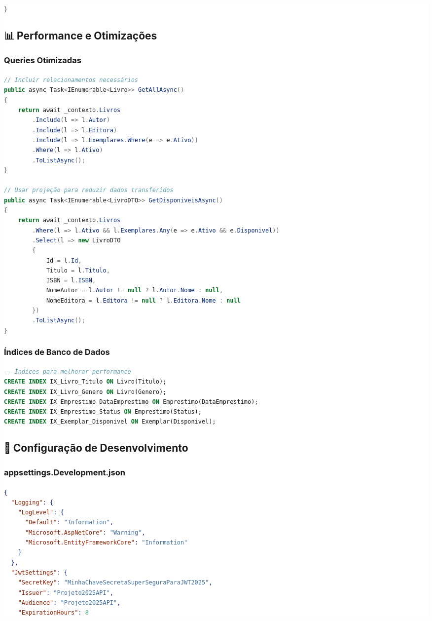 ```csharp
}
```

## 📊 Performance e Otimizações

### Queries Otimizadas
```csharp
// Incluir relacionamentos necessários
public async Task<IEnumerable<Livro>> GetAllAsync()
{
    return await _contexto.Livros
        .Include(l => l.Autor)
        .Include(l => l.Editora)
        .Include(l => l.Exemplares.Where(e => e.Ativo))
        .Where(l => l.Ativo)
        .ToListAsync();
}

// Usar projeção para reduzir dados transferidos
public async Task<IEnumerable<LivroDTO>> GetDisponiveisAsync()
{
    return await _contexto.Livros
        .Where(l => l.Ativo && l.Exemplares.Any(e => e.Ativo && e.Disponivel))
        .Select(l => new LivroDTO
        {
            Id = l.Id,
            Titulo = l.Titulo,
            ISBN = l.ISBN,
            NomeAutor = l.Autor != null ? l.Autor.Nome : null,
            NomeEditora = l.Editora != null ? l.Editora.Nome : null
        })
        .ToListAsync();
}
```

### Índices de Banco de Dados
```sql
-- Índices para melhorar performance
CREATE INDEX IX_Livro_Titulo ON Livro(Titulo);
CREATE INDEX IX_Livro_Genero ON Livro(Genero);
CREATE INDEX IX_Emprestimo_DataEmprestimo ON Emprestimo(DataEmprestimo);
CREATE INDEX IX_Emprestimo_Status ON Emprestimo(Status);
CREATE INDEX IX_Exemplar_Disponivel ON Exemplar(Disponivel);
```

## 🔧 Configuração de Desenvolvimento

### appsettings.Development.json
```json
{
  "Logging": {
    "LogLevel": {
      "Default": "Information",
      "Microsoft.AspNetCore": "Warning",
      "Microsoft.EntityFrameworkCore": "Information"
    }
  },
  "JwtSettings": {
    "SecretKey": "MinhaChaveSecretaSuperSeguraParaJWT2025",
    "Issuer": "Projeto2025API",
    "Audience": "Projeto2025API",
    "ExpirationHours": 8
```